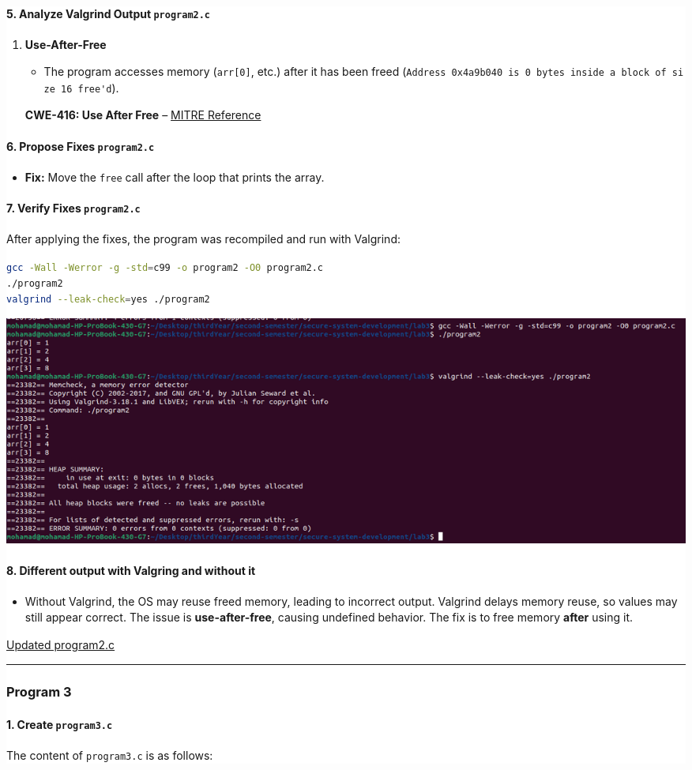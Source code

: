 #### 5. Analyze Valgrind Output `program2.c`

1. **Use-After-Free**  
   - The program accesses memory (`arr[0]`, etc.) after it has been freed (`Address 0x4a9b040 is 0 bytes inside a block of size 16 free'd`).  

   **CWE-416: Use After Free** – [MITRE Reference](https://cwe.mitre.org/data/definitions/416.html)

#### 6. Propose Fixes `program2.c`

- **Fix:** Move the `free` call after the loop that prints the array.

#### 7. Verify Fixes `program2.c`

After applying the fixes, the program was recompiled and run with Valgrind:

```bash
gcc -Wall -Werror -g -std=c99 -o program2 -O0 program2.c
./program2
valgrind --leak-check=yes ./program2
```

![Fixed Valgrind Output for program2](screenshots/image-8.png)

#### 8. Different output with Valgring and without it

- Without Valgrind, the OS may reuse freed memory, leading to incorrect output. Valgrind delays memory reuse, so values may still appear correct. The issue is **use-after-free**, causing undefined behavior. The fix is to free memory **after** using it.

[Updated program2.c](https://github.com/Mohammed-Nour/secure-system-development/blob/main/lab3/programs/program2.c)

---

### Program 3

#### 1. Create `program3.c`

The content of `program3.c` is as follows:

